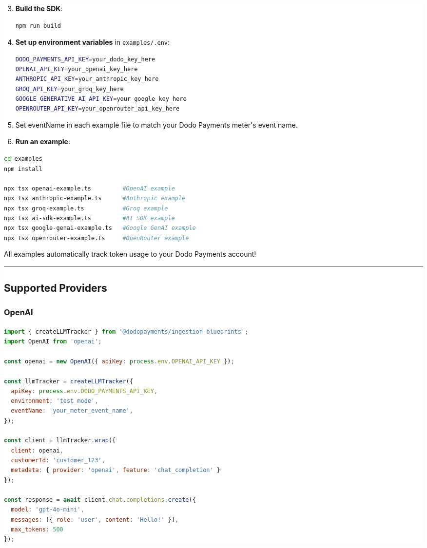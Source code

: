 3. **Build the SDK**:
   ```bash
   npm run build
   ```


4. **Set up environment variables** in `examples/.env`:
    ```bash
    DODO_PAYMENTS_API_KEY=your_dodo_key_here
    OPENAI_API_KEY=your_openai_key_here
    ANTHROPIC_API_KEY=your_anthropic_key_here
    GROQ_API_KEY=your_groq_key_here
    GOOGLE_GENERATIVE_AI_API_KEY=your_google_key_here
    OPENROUTER_API_KEY=your_openrouter_api_key_here
    ```

5. Set eventName in each example file to match your Dodo Payments meter's event name.

6. **Run an example**:
  ```bash
  cd examples
  npm install

  npx tsx openai-example.ts         #OpenAI example
  npx tsx anthropic-example.ts      #Anthropic example  
  npx tsx groq-example.ts           #Groq example
  npx tsx ai-sdk-example.ts         #AI SDK example
  npx tsx google-genai-example.ts   #Google GenAI example
  npx tsx openrouter-example.ts     #OpenRouter example
  ```
  

All examples automatically track token usage to your Dodo Payments account!

---

## Supported Providers

### OpenAI
```javascript
import { createLLMTracker } from '@dodopayments/ingestion-blueprints';
import OpenAI from 'openai';

const openai = new OpenAI({ apiKey: process.env.OPENAI_API_KEY });

const llmTracker = createLLMTracker({
  apiKey: process.env.DODO_PAYMENTS_API_KEY,
  environment: 'test_mode',
  eventName: 'your_meter_event_name',
});

const client = llmTracker.wrap({ 
  client: openai, 
  customerId: 'customer_123',
  metadata: { provider: 'openai', feature: 'chat_completion' }
});

const response = await client.chat.completions.create({
  model: 'gpt-4o-mini',
  messages: [{ role: 'user', content: 'Hello!' }],
  max_tokens: 500
});
```
